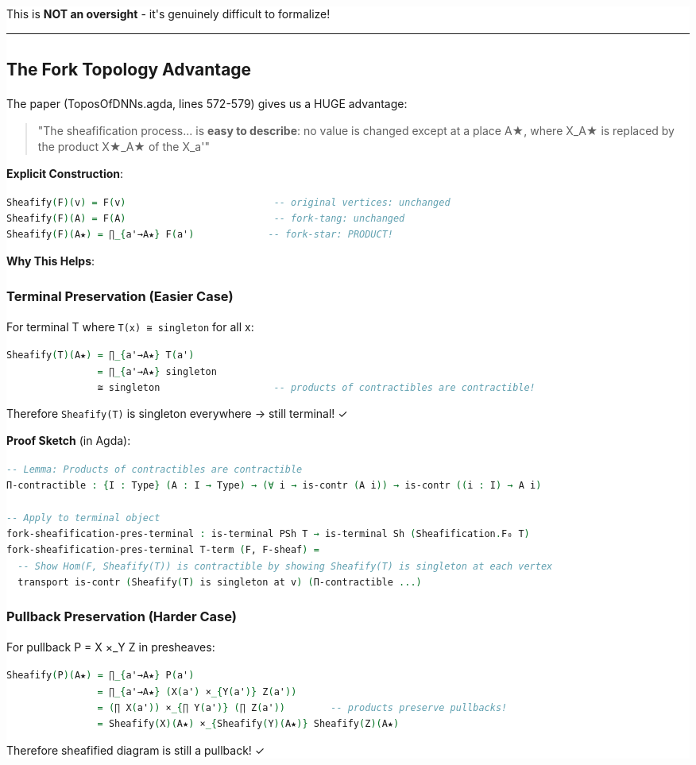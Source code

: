 This is **NOT an oversight** - it's genuinely difficult to formalize!

---

## The Fork Topology Advantage

The paper (ToposOfDNNs.agda, lines 572-579) gives us a HUGE advantage:

> "The sheafification process... is **easy to describe**: no value is changed except at a place A★, where X_A★ is replaced by the product X★_A★ of the X_a'"

**Explicit Construction**:
```agda
Sheafify(F)(v) = F(v)                          -- original vertices: unchanged
Sheafify(F)(A) = F(A)                          -- fork-tang: unchanged
Sheafify(F)(A★) = ∏_{a'→A★} F(a')             -- fork-star: PRODUCT!
```

**Why This Helps**:

### Terminal Preservation (Easier Case)

For terminal T where `T(x) ≅ singleton` for all x:

```agda
Sheafify(T)(A★) = ∏_{a'→A★} T(a')
                = ∏_{a'→A★} singleton
                ≅ singleton                    -- products of contractibles are contractible!
```

Therefore `Sheafify(T)` is singleton everywhere → still terminal! ✓

**Proof Sketch** (in Agda):
```agda
-- Lemma: Products of contractibles are contractible
Π-contractible : {I : Type} (A : I → Type) → (∀ i → is-contr (A i)) → is-contr ((i : I) → A i)

-- Apply to terminal object
fork-sheafification-pres-terminal : is-terminal PSh T → is-terminal Sh (Sheafification.F₀ T)
fork-sheafification-pres-terminal T-term (F, F-sheaf) =
  -- Show Hom(F, Sheafify(T)) is contractible by showing Sheafify(T) is singleton at each vertex
  transport is-contr (Sheafify(T) is singleton at v) (Π-contractible ...)
```

### Pullback Preservation (Harder Case)

For pullback P = X ×_Y Z in presheaves:

```agda
Sheafify(P)(A★) = ∏_{a'→A★} P(a')
                = ∏_{a'→A★} (X(a') ×_{Y(a')} Z(a'))
                = (∏ X(a')) ×_{∏ Y(a')} (∏ Z(a'))        -- products preserve pullbacks!
                = Sheafify(X)(A★) ×_{Sheafify(Y)(A★)} Sheafify(Z)(A★)
```

Therefore sheafified diagram is still a pullback! ✓
